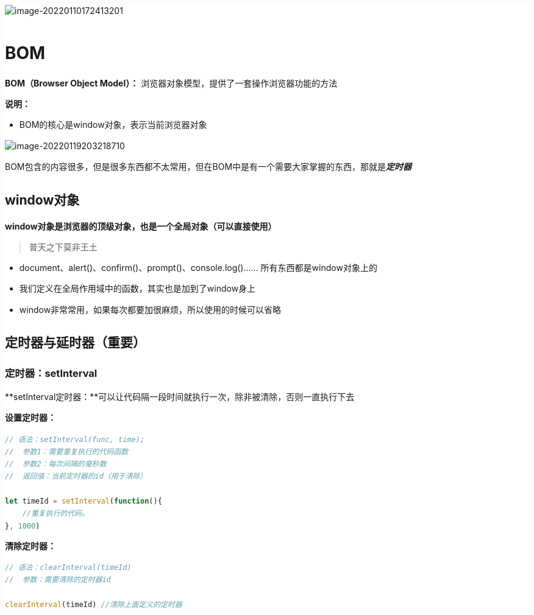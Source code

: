 

![image-20220110172413201](webAPIs-day06笔记.assets/image-20220110172413201-16425170080953.png)



# BOM

**BOM（Browser Object Model）：** 浏览器对象模型，提供了一套操作浏览器功能的方法

**说明：**

- BOM的核心是window对象，表示当前浏览器对象

![image-20220119203218710](webAPIs-day06笔记.assets/image-20220119203218710.png)

BOM包含的内容很多，但是很多东西都不太常用，但在BOM中是有一个需要大家掌握的东西，那就是***定时器*** 



## window对象

**window对象是浏览器的顶级对象，也是一个全局对象（可以直接使用）**

> 普天之下莫非王土

- document、alert()、confirm()、prompt()、console.log()...... 所有东西都是window对象上的

- 我们定义在全局作用域中的函数，其实也是加到了window身上
- window非常常用，如果每次都要加很麻烦，所以使用的时候可以省略



## 定时器与延时器（重要）

### 定时器：setInterval

**setInterval定时器：**可以让代码隔一段时间就执行一次，除非被清除，否则一直执行下去

**设置定时器：**

```javascript
// 语法：setInterval(func, time);
//  参数1：需要重复执行的代码函数
//  参数2：每次间隔的毫秒数
//  返回值：当前定时器的id（用于清除）

let timeId = setInterval(function(){
	//重复执行的代码。
}, 1000)
```

**清除定时器：**

```javascript
// 语法：clearInterval(timeId)
//  参数：需要清除的定时器id

clearInterval(timeId) //清除上面定义的定时器
```
